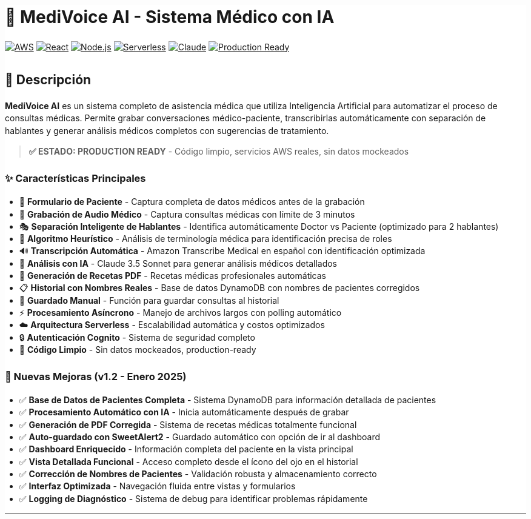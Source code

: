 # 🏥 MediVoice AI - Sistema Médico con IA

[![AWS](https://img.shields.io/badge/AWS-Cloud-orange)](https://aws.amazon.com/)
[![React](https://img.shields.io/badge/React-18-blue)](https://reactjs.org/)
[![Node.js](https://img.shields.io/badge/Node.js-18+-green)](https://nodejs.org/)
[![Serverless](https://img.shields.io/badge/Serverless-Lambda-yellow)](https://serverless.com/)
[![Claude](https://img.shields.io/badge/Claude-3.5_Sonnet-purple)](https://claude.ai/)
[![Production Ready](https://img.shields.io/badge/Production-Ready-success)](https://github.com)

## 🎯 Descripción

**MediVoice AI** es un sistema completo de asistencia médica que utiliza Inteligencia Artificial para automatizar el proceso de consultas médicas. Permite grabar conversaciones médico-paciente, transcribirlas automáticamente con separación de hablantes y generar análisis médicos completos con sugerencias de tratamiento.

> **✅ ESTADO: PRODUCTION READY** - Código limpio, servicios AWS reales, sin datos mockeados

### ✨ Características Principales

- 👤 **Formulario de Paciente** - Captura completa de datos médicos antes de la grabación
- 🎤 **Grabación de Audio Médico** - Captura consultas médicas con límite de 3 minutos
- 🎭 **Separación Inteligente de Hablantes** - Identifica automáticamente Doctor vs Paciente (optimizado para 2 hablantes)
- 🧠 **Algoritmo Heurístico** - Análisis de terminología médica para identificación precisa de roles
- 🔊 **Transcripción Automática** - Amazon Transcribe Medical en español con identificación optimizada
- 🤖 **Análisis con IA** - Claude 3.5 Sonnet para generar análisis médicos detallados
- 📄 **Generación de Recetas PDF** - Recetas médicas profesionales automáticas
- 📋 **Historial con Nombres Reales** - Base de datos DynamoDB con nombres de pacientes corregidos
- 💾 **Guardado Manual** - Función para guardar consultas al historial
- ⚡ **Procesamiento Asíncrono** - Manejo de archivos largos con polling automático
- ☁️ **Arquitectura Serverless** - Escalabilidad automática y costos optimizados
- 🔒 **Autenticación Cognito** - Sistema de seguridad completo
- 🧹 **Código Limpio** - Sin datos mockeados, production-ready

### 🚀 Nuevas Mejoras (v1.2 - Enero 2025)

- ✅ **Base de Datos de Pacientes Completa** - Sistema DynamoDB para información detallada de pacientes
- ✅ **Procesamiento Automático con IA** - Inicia automáticamente después de grabar
- ✅ **Generación de PDF Corregida** - Sistema de recetas médicas totalmente funcional
- ✅ **Auto-guardado con SweetAlert2** - Guardado automático con opción de ir al dashboard
- ✅ **Dashboard Enriquecido** - Información completa del paciente en la vista principal
- ✅ **Vista Detallada Funcional** - Acceso completo desde el ícono del ojo en el historial
- ✅ **Corrección de Nombres de Pacientes** - Validación robusta y almacenamiento correcto
- ✅ **Interfaz Optimizada** - Navegación fluida entre vistas y formularios
- ✅ **Logging de Diagnóstico** - Sistema de debug para identificar problemas rápidamente

---
